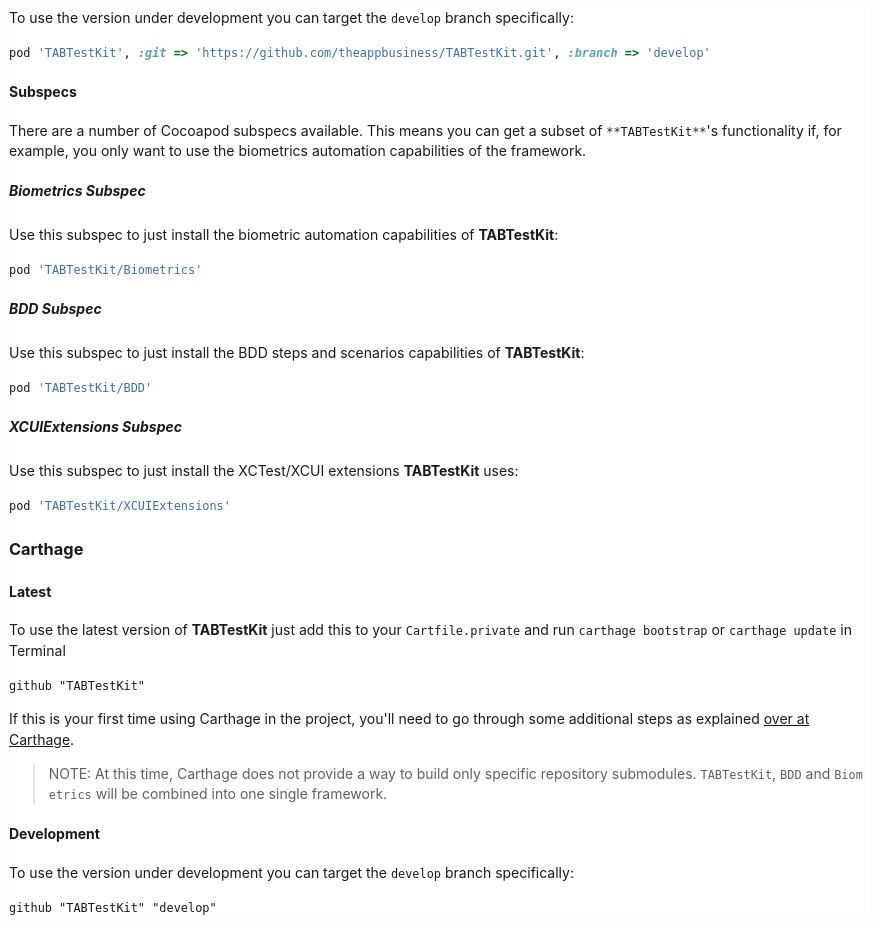 To use the version under development you can target the `develop` branch specifically:

```ruby
pod 'TABTestKit', :git => 'https://github.com/theappbusiness/TABTestKit.git', :branch => 'develop'
```

#### Subspecs

There are a number of Cocoapod subspecs available. This means you can get a
subset of `**TABTestKit**`'s functionality if, for example, you only want to
use the biometrics automation capabilities of the framework.

##### Biometrics Subspec

Use this subspec to just install the biometric automation capabilities of **TABTestKit**:

```ruby
pod 'TABTestKit/Biometrics'
```

##### BDD Subspec

Use this subspec to just install the BDD steps and scenarios capabilities of **TABTestKit**:

```ruby
pod 'TABTestKit/BDD'
```

##### XCUIExtensions Subspec

Use this subspec to just install the XCTest/XCUI extensions **TABTestKit** uses:

```ruby
pod 'TABTestKit/XCUIExtensions'
```

### Carthage

#### Latest

To use the latest version of **TABTestKit** just add this to your `Cartfile.private` and run `carthage bootstrap` or `carthage update` in Terminal

```
github "TABTestKit"
```

If this is your first time using Carthage in the project, you'll need to go through some additional steps as explained [over at Carthage](https://github.com/Carthage/Carthage#adding-frameworks-to-an-application).

> NOTE: At this time, Carthage does not provide a way to build only specific repository submodules. `TABTestKit`, `BDD` and `Biometrics` will be combined into one single framework.

#### Development

To use the version under development you can target the `develop` branch specifically:

```
github "TABTestKit" "develop"
```

